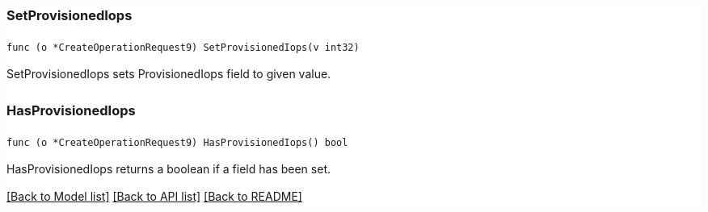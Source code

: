 ### SetProvisionedIops

`func (o *CreateOperationRequest9) SetProvisionedIops(v int32)`

SetProvisionedIops sets ProvisionedIops field to given value.

### HasProvisionedIops

`func (o *CreateOperationRequest9) HasProvisionedIops() bool`

HasProvisionedIops returns a boolean if a field has been set.


[[Back to Model list]](../README.md#documentation-for-models) [[Back to API list]](../README.md#documentation-for-api-endpoints) [[Back to README]](../README.md)


